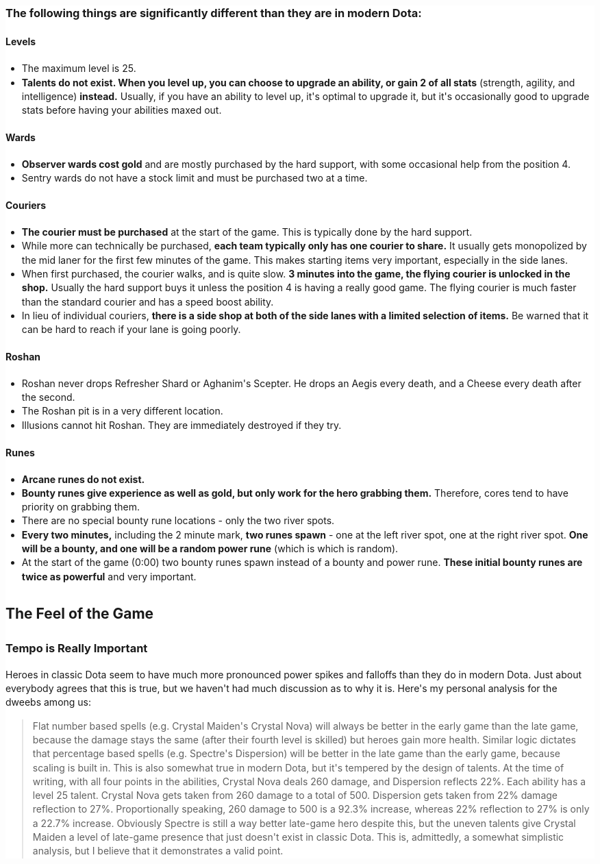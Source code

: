### The following things are significantly different than they are in modern Dota:  

#### Levels
* The maximum level is 25.
* **Talents do not exist. When you level up, you can choose to upgrade an ability, or gain 2 of all stats** (strength, agility, and intelligence) **instead.** Usually, if you have an ability to level up, it's optimal to upgrade it, but it's occasionally good to upgrade stats before having your abilities maxed out.
#### Wards

* **Observer wards cost gold** and are mostly purchased by the hard support, with some occasional help from the position 4.
* Sentry wards do not have a stock limit and must be purchased two at a time.

#### Couriers
* **The courier must be purchased** at the start of the game. This is typically done by the hard support. 
* While more can technically be purchased, **each team typically only has one courier to share.** It usually gets monopolized by the mid laner for the first few minutes of the game. This makes starting items very important, especially in the side lanes.
* When first purchased, the courier walks, and is quite slow. **3 minutes into the game, the flying courier is unlocked in the shop.** Usually the hard support buys it unless the position 4 is having a really good game. The flying courier is much faster than the standard courier and has a speed boost ability.
* In lieu of individual couriers, **there is a side shop at both of the side lanes with a limited selection of items.** Be warned that it can be hard to reach if your lane is going poorly. 

#### Roshan
* Roshan never drops Refresher Shard or Aghanim's Scepter. He drops an Aegis every death, and a Cheese every death after the second.
* The Roshan pit is in a very different location.
* Illusions cannot hit Roshan. They are immediately destroyed if they try.

#### Runes
* **Arcane runes do not exist.**
* **Bounty runes give experience as well as gold, but only work for the hero grabbing them.** Therefore, cores tend to have priority on grabbing them.
* There are no special bounty rune locations - only the two river spots.
* **Every two minutes,** including the 2 minute mark, **two runes spawn** - one at the left river spot, one at the right river spot. **One will be a bounty, and one will be a random power rune** (which is which is random).
* At the start of the game (0:00) two bounty runes spawn instead of a bounty and power rune. **These initial bounty runes are twice as powerful** and very important.

## The Feel of the Game
### Tempo is Really Important
Heroes in classic Dota seem to have much more pronounced power spikes and falloffs than they do in modern Dota. Just about everybody agrees that this is true, but we haven't had much discussion as to why it is. Here's my personal analysis for the dweebs among us:
>Flat number based spells (e.g. Crystal Maiden's Crystal Nova) will always be better in the early game than the late game, because the damage stays the same (after their fourth level is skilled) but heroes gain more health. Similar logic dictates that percentage based spells (e.g. Spectre's Dispersion) will be better in the late game than the early game, because scaling is built in. This is also somewhat true in modern Dota, but it's tempered by the design of talents. At the time of writing, with all four points in the abilities, Crystal Nova deals 260 damage, and Dispersion reflects 22%. Each ability has a level 25 talent. Crystal Nova gets taken from 260 damage to a total of 500. Dispersion gets taken from 22% damage reflection to 27%. Proportionally speaking, 260 damage to 500 is a 92.3% increase, whereas 22% reflection to 27% is only a 22.7% increase. Obviously Spectre is still a way better late-game hero despite this, but the uneven talents give Crystal Maiden a level of late-game presence that just doesn't exist in classic Dota. This is, admittedly, a somewhat simplistic analysis, but I believe that it demonstrates a valid point.  
